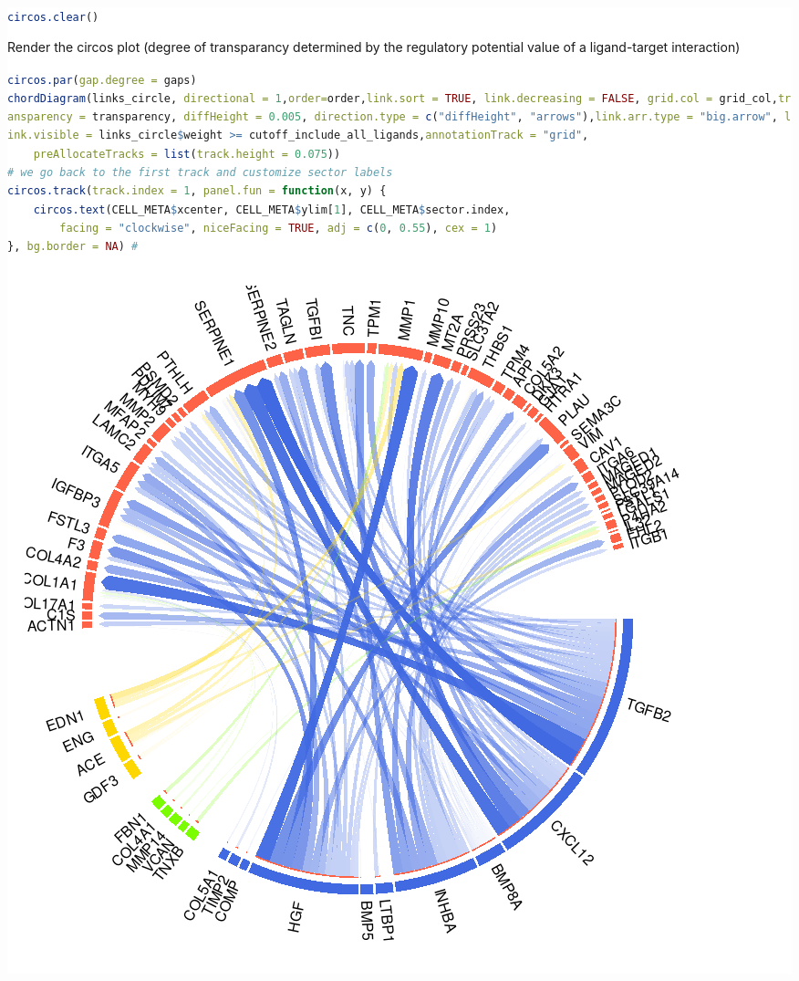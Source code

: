 ``` r
circos.clear()
```

Render the circos plot (degree of transparancy determined by the
regulatory potential value of a ligand-target interaction)

``` r
circos.par(gap.degree = gaps)
chordDiagram(links_circle, directional = 1,order=order,link.sort = TRUE, link.decreasing = FALSE, grid.col = grid_col,transparency = transparency, diffHeight = 0.005, direction.type = c("diffHeight", "arrows"),link.arr.type = "big.arrow", link.visible = links_circle$weight >= cutoff_include_all_ligands,annotationTrack = "grid", 
    preAllocateTracks = list(track.height = 0.075))
# we go back to the first track and customize sector labels
circos.track(track.index = 1, panel.fun = function(x, y) {
    circos.text(CELL_META$xcenter, CELL_META$ylim[1], CELL_META$sector.index,
        facing = "clockwise", niceFacing = TRUE, adj = c(0, 0.55), cex = 1)
}, bg.border = NA) #
```

![](circos_files/figure-gfm/unnamed-chunk-95-1.png)
